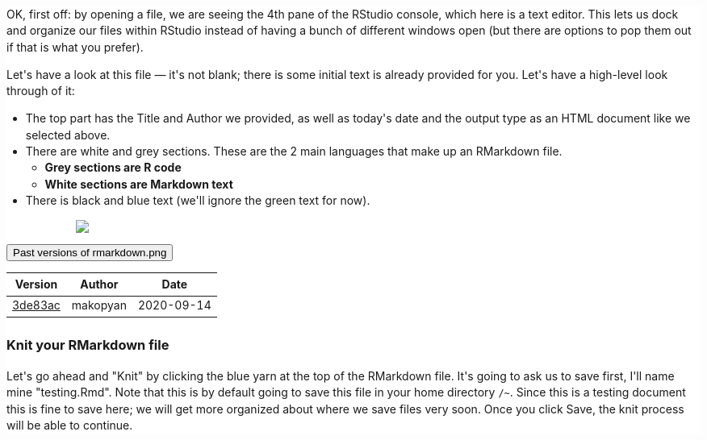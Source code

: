 
OK, first off: by opening a file, we are seeing the 4th pane of the RStudio console, which here is a text editor. This lets us dock and organize our files within RStudio instead of having a bunch of different windows open (but there are options to pop them out if that is what you prefer).

Let's have a look at this file — it's not blank; there is some initial text is already provided for you. Let's have a high-level look through of it: 

- The top part has the Title and Author we provided, as well as today's date and the output type as an HTML document like we selected above.
- There are white and grey sections. These are the 2 main languages that make up an RMarkdown file. 
  - **Grey sections are R code**
  - **White sections are Markdown text**
- There is black and blue text (we'll ignore the green text for now).  
  
<img src="assets/rmarkdown.png" width="80%" style="display: block; margin: auto;" />

  <p>
  <button type="button" class="btn btn-default btn-xs btn-workflowr btn-workflowr-fig"
  data-toggle="collapse" data-target="#fig-rmarkdown">
  Past versions of rmarkdown.png
  </button>
  </p>

  <div id="fig-rmarkdown" class="collapse">
  <div class="table-responsive">
  <table class="table table-condensed table-hover">
  <thead>
  <tr>
  <th>Version</th>
  <th>Author</th>
  <th>Date</th>
  </tr>
  </thead>
  <tbody>
  <tr>
  <td><a href="https://github.com/nt246/NTRES6940-data-science/blob/3de83ac3e89337e898c4ae065857252fc80963ac/docs/assets/rmarkdown.png" target="_blank">3de83ac</a></td>
  <td>makopyan</td>
  <td>2020-09-14</td>
  </tr>
  </tbody>
  </table>
  </div>
  </div>
  

### Knit your RMarkdown file

Let's go ahead and "Knit" by clicking the blue yarn at the top of the RMarkdown file. 
It's going to ask us to save first, I'll name mine "testing.Rmd". Note that this is by default going to save this file in your home directory `/~`. Since this is a testing document this is fine to save here; we will get more organized about where we save files very soon. Once you click Save, the knit process will be able to continue.
